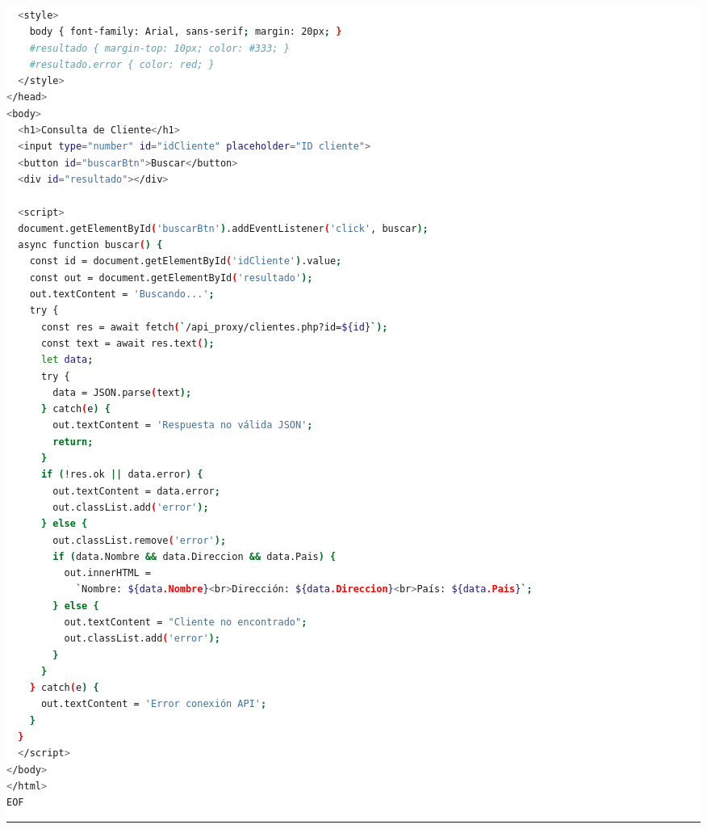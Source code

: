 ```bash
  <style>
    body { font-family: Arial, sans-serif; margin: 20px; }
    #resultado { margin-top: 10px; color: #333; }
    #resultado.error { color: red; }
  </style>
</head>
<body>
  <h1>Consulta de Cliente</h1>
  <input type="number" id="idCliente" placeholder="ID cliente">
  <button id="buscarBtn">Buscar</button>
  <div id="resultado"></div>

  <script>
  document.getElementById('buscarBtn').addEventListener('click', buscar);
  async function buscar() {
    const id = document.getElementById('idCliente').value;
    const out = document.getElementById('resultado');
    out.textContent = 'Buscando...';
    try {
      const res = await fetch(`/api_proxy/clientes.php?id=${id}`);
      const text = await res.text();
      let data;
      try {
        data = JSON.parse(text);
      } catch(e) {
        out.textContent = 'Respuesta no válida JSON';
        return;
      }
      if (!res.ok || data.error) {
        out.textContent = data.error;
        out.classList.add('error');
      } else {
        out.classList.remove('error');
        if (data.Nombre && data.Direccion && data.Pais) {
          out.innerHTML =
            `Nombre: ${data.Nombre}<br>Dirección: ${data.Direccion}<br>País: ${data.Pais}`;
        } else {
          out.textContent = "Cliente no encontrado";
          out.classList.add('error');
        }
      }
    } catch(e) {
      out.textContent = 'Error conexión API';
    }
  }
  </script>
</body>
</html>
EOF
```

---